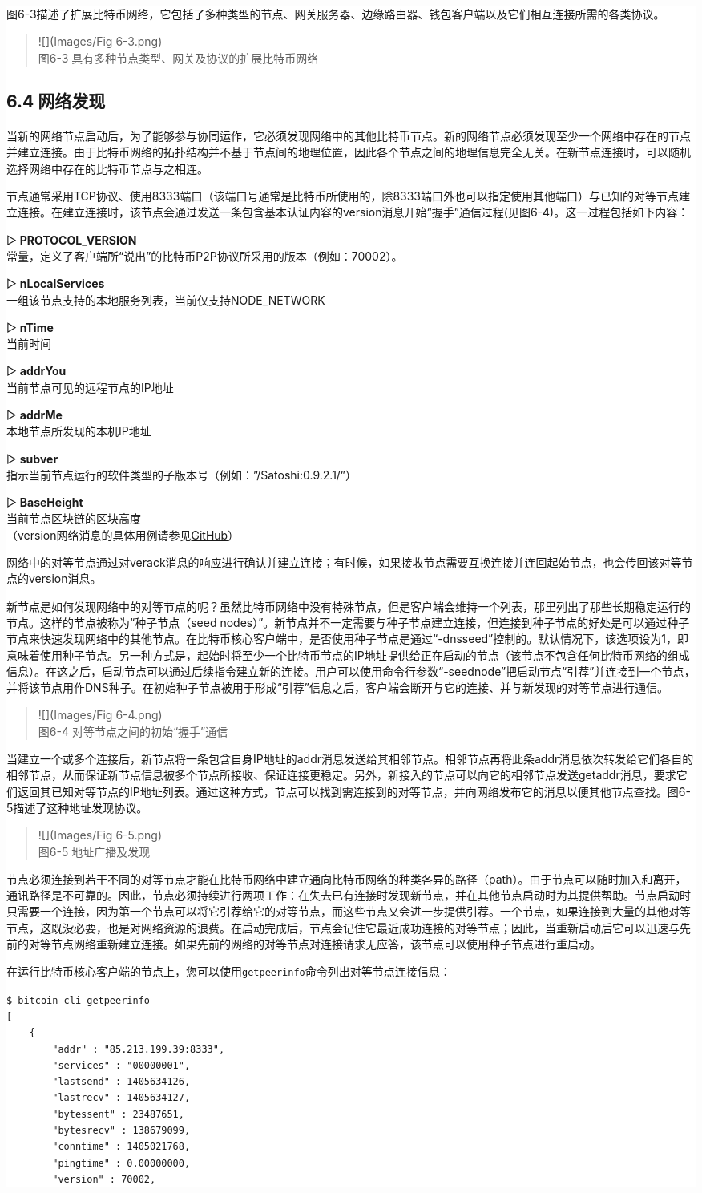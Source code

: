 图6-3描述了扩展比特币网络，它包括了多种类型的节点、网关服务器、边缘路由器、钱包客户端以及它们相互连接所需的各类协议。

> ![](Images/Fig 6-3.png) 
<br> 图6-3 具有多种节点类型、网关及协议的扩展比特币网络

## 6.4 网络发现

当新的网络节点启动后，为了能够参与协同运作，它必须发现网络中的其他比特币节点。新的网络节点必须发现至少一个网络中存在的节点并建立连接。由于比特币网络的拓扑结构并不基于节点间的地理位置，因此各个节点之间的地理信息完全无关。在新节点连接时，可以随机选择网络中存在的比特币节点与之相连。

节点通常采用TCP协议、使用8333端口（该端口号通常是比特币所使用的，除8333端口外也可以指定使用其他端口）与已知的对等节点建立连接。在建立连接时，该节点会通过发送一条包含基本认证内容的version消息开始“握手”通信过程(见图6-4)。这一过程包括如下内容：

▷ **PROTOCOL_VERSION**
<br>常量，定义了客户端所“说出”的比特币P2P协议所采用的版本（例如：70002）。

▷ **nLocalServices**
<br>一组该节点支持的本地服务列表，当前仅支持NODE_NETWORK

▷ **nTime**
<br>当前时间

▷ **addrYou**
<br>当前节点可见的远程节点的IP地址

▷ **addrMe**
<br>本地节点所发现的本机IP地址

▷ **subver**
<br>指示当前节点运行的软件类型的子版本号（例如：”/Satoshi:0.9.2.1/”）

▷ **BaseHeight**
<br>当前节点区块链的区块高度
<br>（version网络消息的具体用例请参见[GitHub](http://bit.ly/1qlsC7w)）

网络中的对等节点通过对verack消息的响应进行确认并建立连接；有时候，如果接收节点需要互换连接并连回起始节点，也会传回该对等节点的version消息。

新节点是如何发现网络中的对等节点的呢？虽然比特币网络中没有特殊节点，但是客户端会维持一个列表，那里列出了那些长期稳定运行的节点。这样的节点被称为“种子节点（seed nodes）”。新节点并不一定需要与种子节点建立连接，但连接到种子节点的好处是可以通过种子节点来快速发现网络中的其他节点。在比特币核心客户端中，是否使用种子节点是通过“-dnsseed”控制的。默认情况下，该选项设为1，即意味着使用种子节点。另一种方式是，起始时将至少一个比特币节点的IP地址提供给正在启动的节点（该节点不包含任何比特币网络的组成信息）。在这之后，启动节点可以通过后续指令建立新的连接。用户可以使用命令行参数“-seednode”把启动节点“引荐”并连接到一个节点，并将该节点用作DNS种子。在初始种子节点被用于形成“引荐”信息之后，客户端会断开与它的连接、并与新发现的对等节点进行通信。

> ![](Images/Fig 6-4.png) 
<br> 图6-4 对等节点之间的初始“握手”通信

当建立一个或多个连接后，新节点将一条包含自身IP地址的addr消息发送给其相邻节点。相邻节点再将此条addr消息依次转发给它们各自的相邻节点，从而保证新节点信息被多个节点所接收、保证连接更稳定。另外，新接入的节点可以向它的相邻节点发送getaddr消息，要求它们返回其已知对等节点的IP地址列表。通过这种方式，节点可以找到需连接到的对等节点，并向网络发布它的消息以便其他节点查找。图6-5描述了这种地址发现协议。

> ![](Images/Fig 6-5.png) 
<br> 图6-5 地址广播及发现

节点必须连接到若干不同的对等节点才能在比特币网络中建立通向比特币网络的种类各异的路径（path）。由于节点可以随时加入和离开，通讯路径是不可靠的。因此，节点必须持续进行两项工作：在失去已有连接时发现新节点，并在其他节点启动时为其提供帮助。节点启动时只需要一个连接，因为第一个节点可以将它引荐给它的对等节点，而这些节点又会进一步提供引荐。一个节点，如果连接到大量的其他对等节点，这既没必要，也是对网络资源的浪费。在启动完成后，节点会记住它最近成功连接的对等节点；因此，当重新启动后它可以迅速与先前的对等节点网络重新建立连接。如果先前的网络的对等节点对连接请求无应答，该节点可以使用种子节点进行重启动。

在运行比特币核心客户端的节点上，您可以使用`getpeerinfo`命令列出对等节点连接信息：

```
$ bitcoin-cli getpeerinfo
[
    {
        "addr" : "85.213.199.39:8333",
        "services" : "00000001",
        "lastsend" : 1405634126,
        "lastrecv" : 1405634127,
        "bytessent" : 23487651,
        "bytesrecv" : 138679099,
        "conntime" : 1405021768,
        "pingtime" : 0.00000000,
        "version" : 70002,
```